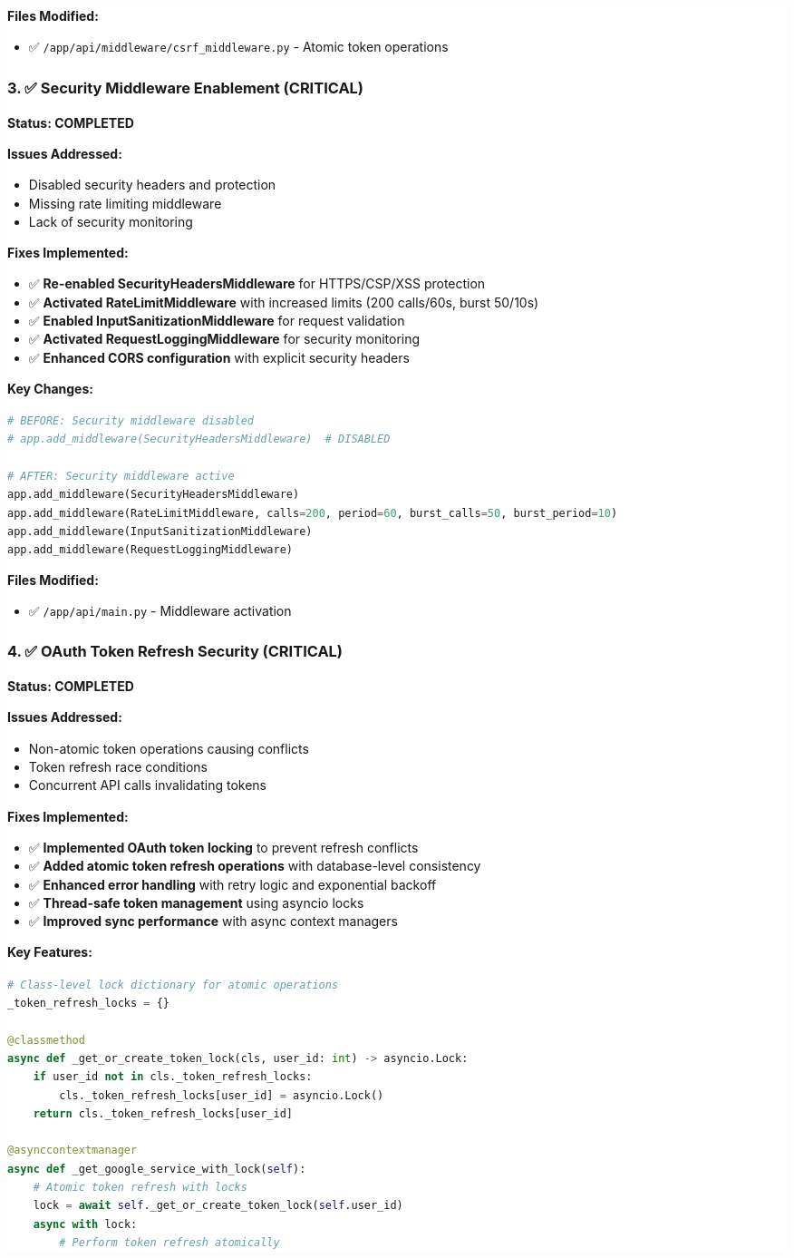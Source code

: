 **Files Modified:**
- ✅ `/app/api/middleware/csrf_middleware.py` - Atomic token operations

### 3. ✅ Security Middleware Enablement (CRITICAL)
**Status: COMPLETED**

**Issues Addressed:**
- Disabled security headers and protection
- Missing rate limiting middleware
- Lack of security monitoring

**Fixes Implemented:**
- ✅ **Re-enabled SecurityHeadersMiddleware** for HTTPS/CSP/XSS protection
- ✅ **Activated RateLimitMiddleware** with increased limits (200 calls/60s, burst 50/10s)
- ✅ **Enabled InputSanitizationMiddleware** for request validation
- ✅ **Activated RequestLoggingMiddleware** for security monitoring
- ✅ **Enhanced CORS configuration** with explicit security headers

**Key Changes:**
```python
# BEFORE: Security middleware disabled
# app.add_middleware(SecurityHeadersMiddleware)  # DISABLED

# AFTER: Security middleware active
app.add_middleware(SecurityHeadersMiddleware)
app.add_middleware(RateLimitMiddleware, calls=200, period=60, burst_calls=50, burst_period=10)
app.add_middleware(InputSanitizationMiddleware)
app.add_middleware(RequestLoggingMiddleware)
```

**Files Modified:**
- ✅ `/app/api/main.py` - Middleware activation

### 4. ✅ OAuth Token Refresh Security (CRITICAL)
**Status: COMPLETED**

**Issues Addressed:**
- Non-atomic token operations causing conflicts
- Token refresh race conditions
- Concurrent API calls invalidating tokens

**Fixes Implemented:**
- ✅ **Implemented OAuth token locking** to prevent refresh conflicts
- ✅ **Added atomic token refresh operations** with database-level consistency
- ✅ **Enhanced error handling** with retry logic and exponential backoff
- ✅ **Thread-safe token management** using asyncio locks
- ✅ **Improved sync performance** with async context managers

**Key Features:**
```python
# Class-level lock dictionary for atomic operations
_token_refresh_locks = {}

@classmethod
async def _get_or_create_token_lock(cls, user_id: int) -> asyncio.Lock:
    if user_id not in cls._token_refresh_locks:
        cls._token_refresh_locks[user_id] = asyncio.Lock()
    return cls._token_refresh_locks[user_id]

@asynccontextmanager
async def _get_google_service_with_lock(self):
    # Atomic token refresh with locks
    lock = await self._get_or_create_token_lock(self.user_id)
    async with lock:
        # Perform token refresh atomically
```
